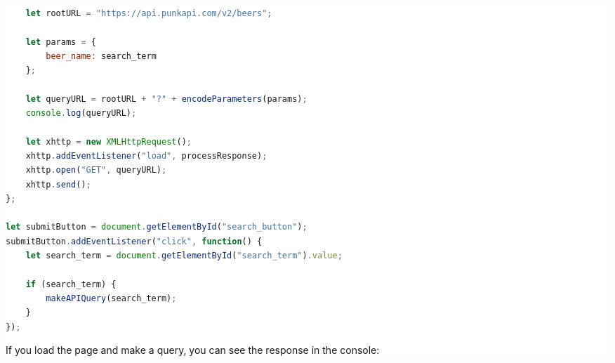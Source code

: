 ```js
    let rootURL = "https://api.punkapi.com/v2/beers";

    let params = {
        beer_name: search_term
    };

    let queryURL = rootURL + "?" + encodeParameters(params);
    console.log(queryURL);

    let xhttp = new XMLHttpRequest();
    xhttp.addEventListener("load", processResponse);
    xhttp.open("GET", queryURL);
    xhttp.send();
};

let submitButton = document.getElementById("search_button");
submitButton.addEventListener("click", function() {
    let search_term = document.getElementById("search_term").value;

    if (search_term) {
        makeAPIQuery(search_term);
    }
});
```

If you load the page and make a query, you can see the response in the console:
